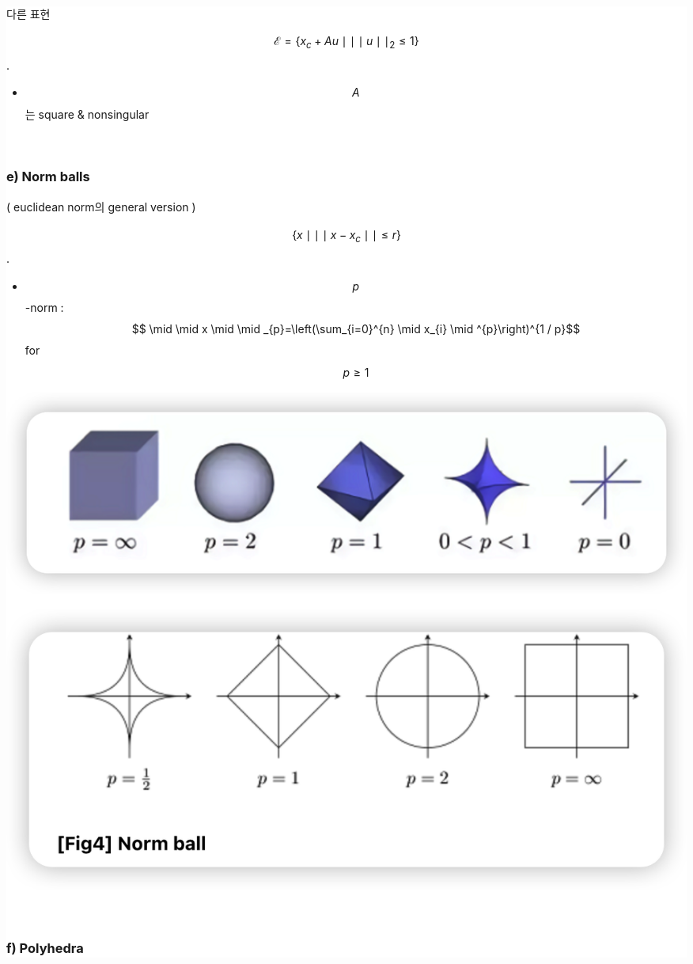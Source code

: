 다른 표현

$$\mathcal{E}=\left\{x_{c}+A u \mid \mid \mid u \mid \mid _{2} \leq 1\right\}$$.

- $$A$$ 는 square & nonsingular

<br>

### e) Norm balls

( euclidean norm의 general version )

$$\left\{x \mid \mid \mid x-x_{c} \mid \mid  \leq r\right\}$$.

- $$p$$-norm : $$ \mid \mid x \mid \mid _{p}=\left(\sum_{i=0}^{n} \mid x_{i} \mid ^{p}\right)^{1 / p}$$ for $$p \geq 1$$

![figure2](/assets/img/co/img11.png)

![figure2](/assets/img/co/img12.png)

<br>

### f) Polyhedra
